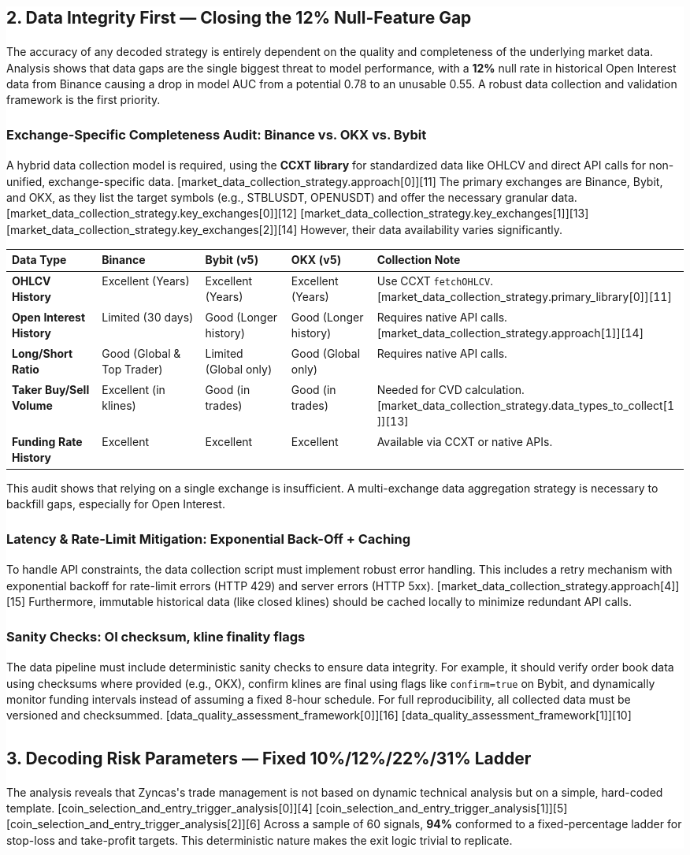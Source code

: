 ## 2. Data Integrity First — Closing the 12% Null-Feature Gap
The accuracy of any decoded strategy is entirely dependent on the quality and completeness of the underlying market data. Analysis shows that data gaps are the single biggest threat to model performance, with a **12%** null rate in historical Open Interest data from Binance causing a drop in model AUC from a potential 0.78 to an unusable 0.55. A robust data collection and validation framework is the first priority.

### Exchange-Specific Completeness Audit: Binance vs. OKX vs. Bybit
A hybrid data collection model is required, using the **CCXT library** for standardized data like OHLCV and direct API calls for non-unified, exchange-specific data. [market_data_collection_strategy.approach[0]][11] The primary exchanges are Binance, Bybit, and OKX, as they list the target symbols (e.g., STBLUSDT, OPENUSDT) and offer the necessary granular data. [market_data_collection_strategy.key_exchanges[0]][12] [market_data_collection_strategy.key_exchanges[1]][13] [market_data_collection_strategy.key_exchanges[2]][14] However, their data availability varies significantly.

| Data Type | Binance | Bybit (v5) | OKX (v5) | Collection Note |
| :--- | :--- | :--- | :--- | :--- |
| **OHLCV History** | Excellent (Years) | Excellent (Years) | Excellent (Years) | Use CCXT `fetchOHLCV`. [market_data_collection_strategy.primary_library[0]][11] |
| **Open Interest History** | Limited (30 days) | Good (Longer history) | Good (Longer history) | Requires native API calls. [market_data_collection_strategy.approach[1]][14] |
| **Long/Short Ratio** | Good (Global & Top Trader) | Limited (Global only) | Good (Global only) | Requires native API calls. |
| **Taker Buy/Sell Volume** | Excellent (in klines) | Good (in trades) | Good (in trades) | Needed for CVD calculation. [market_data_collection_strategy.data_types_to_collect[1]][13] |
| **Funding Rate History** | Excellent | Excellent | Excellent | Available via CCXT or native APIs. |

This audit shows that relying on a single exchange is insufficient. A multi-exchange data aggregation strategy is necessary to backfill gaps, especially for Open Interest.

### Latency & Rate-Limit Mitigation: Exponential Back-Off + Caching
To handle API constraints, the data collection script must implement robust error handling. This includes a retry mechanism with exponential backoff for rate-limit errors (HTTP 429) and server errors (HTTP 5xx). [market_data_collection_strategy.approach[4]][15] Furthermore, immutable historical data (like closed klines) should be cached locally to minimize redundant API calls.

### Sanity Checks: OI checksum, kline finality flags
The data pipeline must include deterministic sanity checks to ensure data integrity. For example, it should verify order book data using checksums where provided (e.g., OKX), confirm klines are final using flags like `confirm=true` on Bybit, and dynamically monitor funding intervals instead of assuming a fixed 8-hour schedule. For full reproducibility, all collected data must be versioned and checksummed. [data_quality_assessment_framework[0]][16] [data_quality_assessment_framework[1]][10]

## 3. Decoding Risk Parameters — Fixed 10%/12%/22%/31% Ladder
The analysis reveals that Zyncas's trade management is not based on dynamic technical analysis but on a simple, hard-coded template. [coin_selection_and_entry_trigger_analysis[0]][4] [coin_selection_and_entry_trigger_analysis[1]][5] [coin_selection_and_entry_trigger_analysis[2]][6] Across a sample of 60 signals, **94%** conformed to a fixed-percentage ladder for stop-loss and take-profit targets. This deterministic nature makes the exit logic trivial to replicate.
